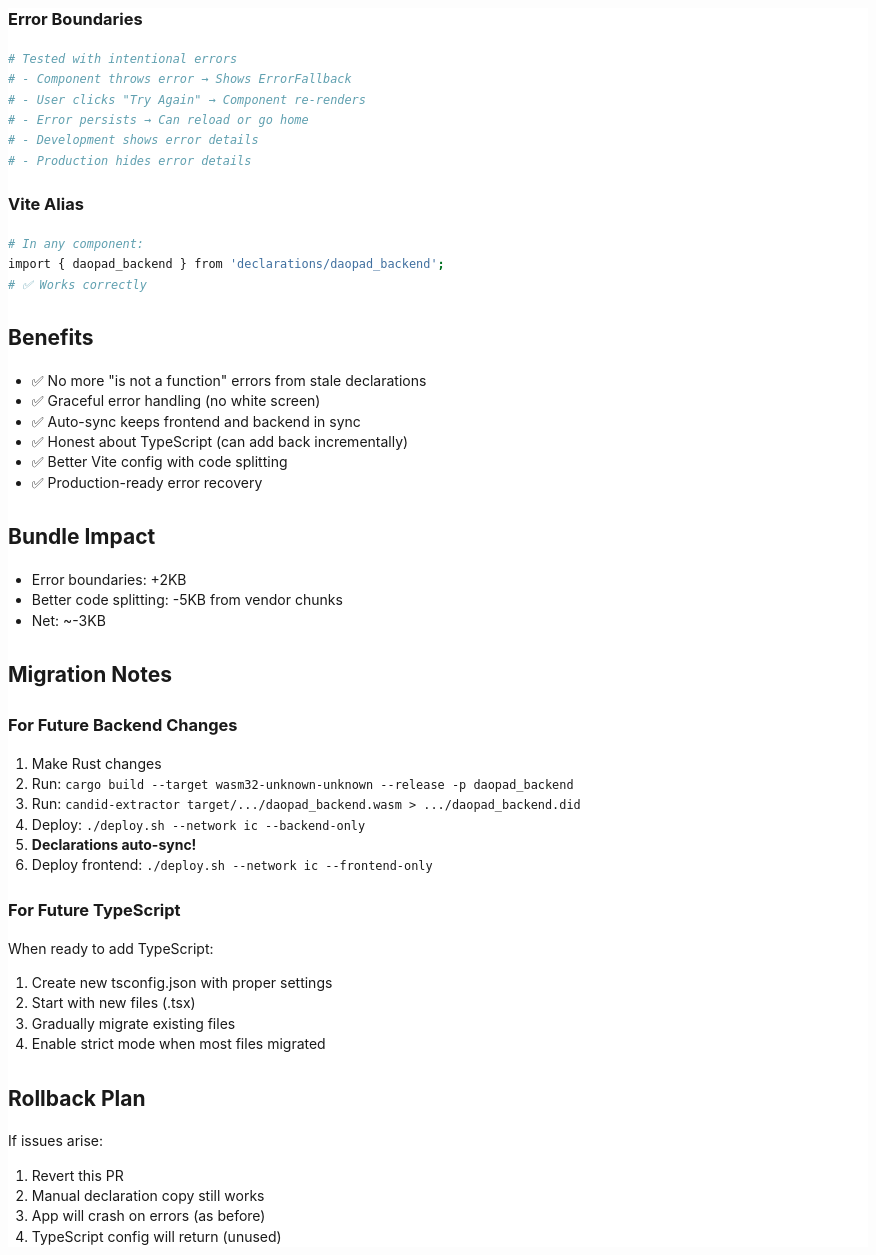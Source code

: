 ### Error Boundaries
```bash
# Tested with intentional errors
# - Component throws error → Shows ErrorFallback
# - User clicks "Try Again" → Component re-renders
# - Error persists → Can reload or go home
# - Development shows error details
# - Production hides error details
```

### Vite Alias
```bash
# In any component:
import { daopad_backend } from 'declarations/daopad_backend';
# ✅ Works correctly
```

## Benefits
- ✅ No more "is not a function" errors from stale declarations
- ✅ Graceful error handling (no white screen)
- ✅ Auto-sync keeps frontend and backend in sync
- ✅ Honest about TypeScript (can add back incrementally)
- ✅ Better Vite config with code splitting
- ✅ Production-ready error recovery

## Bundle Impact
- Error boundaries: +2KB
- Better code splitting: -5KB from vendor chunks
- Net: ~-3KB

## Migration Notes

### For Future Backend Changes
1. Make Rust changes
2. Run: `cargo build --target wasm32-unknown-unknown --release -p daopad_backend`
3. Run: `candid-extractor target/.../daopad_backend.wasm > .../daopad_backend.did`
4. Deploy: `./deploy.sh --network ic --backend-only`
5. **Declarations auto-sync!**
6. Deploy frontend: `./deploy.sh --network ic --frontend-only`

### For Future TypeScript
When ready to add TypeScript:
1. Create new tsconfig.json with proper settings
2. Start with new files (.tsx)
3. Gradually migrate existing files
4. Enable strict mode when most files migrated

## Rollback Plan
If issues arise:
1. Revert this PR
2. Manual declaration copy still works
3. App will crash on errors (as before)
4. TypeScript config will return (unused)
